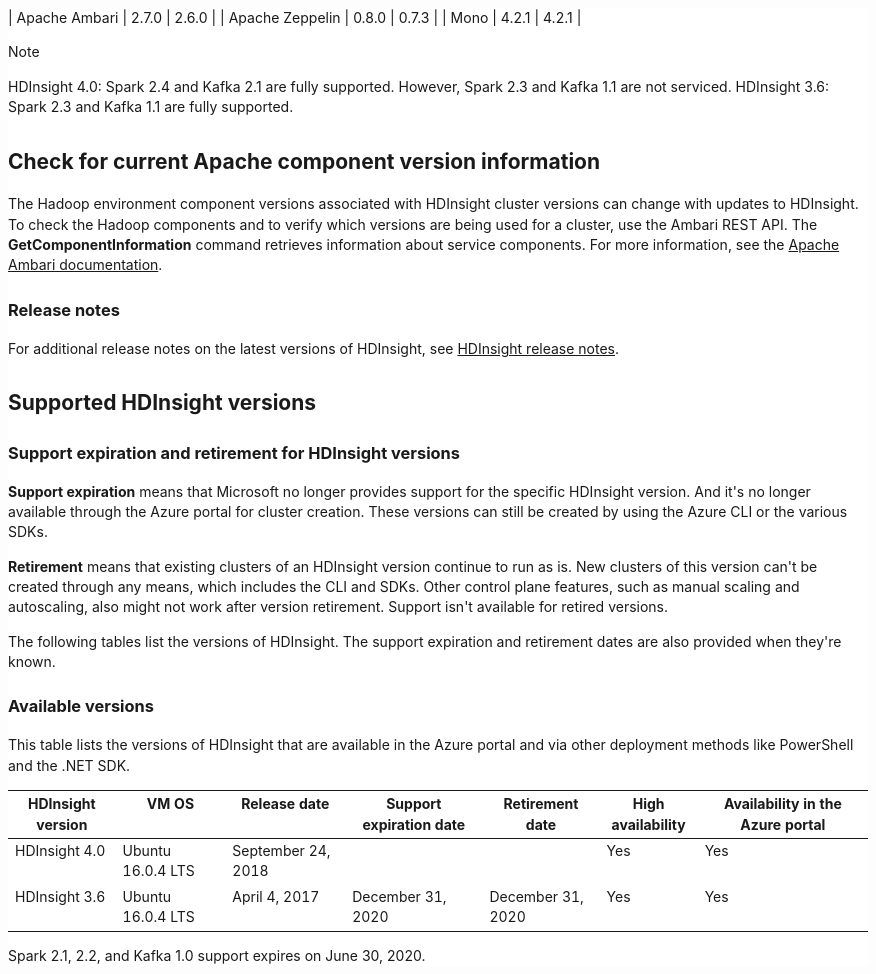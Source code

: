 | Apache Ambari          | 2.7.0         | 2.6.0                       |
| Apache Zeppelin        | 0.8.0         | 0.7.3                       |
| Mono                   | 4.2.1         | 4.2.1                       |

> [!NOTE]
> HDInsight 4.0: Spark 2.4 and Kafka 2.1 are fully supported. However, Spark 2.3 and Kafka 1.1 are not serviced. 
> HDInsight 3.6: Spark 2.3 and Kafka 1.1 are fully supported.  

## Check for current Apache component version information

The Hadoop environment component versions associated with HDInsight cluster versions can change with updates to HDInsight. To check the Hadoop components and to verify which versions are being used for a cluster, use the Ambari REST API. The **GetComponentInformation** command retrieves information about service components. For more information, see the [Apache Ambari documentation](https://github.com/apache/ambari/blob/trunk/ambari-server/docs/api/v1/index.md).

### Release notes

For additional release notes on the latest versions of HDInsight, see [HDInsight release notes](hdinsight-release-notes.md).

## Supported HDInsight versions

### Support expiration and retirement for HDInsight versions

**Support expiration** means that Microsoft no longer provides support for the specific HDInsight version. And it's no longer available through the Azure portal for cluster creation. These versions can still be created by using the Azure CLI or the various SDKs.

**Retirement** means that existing clusters of an HDInsight version continue to run as is. New clusters of this version can't be created through any means, which includes the CLI and SDKs. Other control plane features, such as manual scaling and autoscaling, also might not work after version retirement. Support isn't available for retired versions.

The following tables list the versions of HDInsight. The support expiration and retirement dates are also provided when they're known.

### Available versions

This table lists the versions of HDInsight that are available in the Azure portal and via other deployment methods like PowerShell and the .NET SDK.

| HDInsight version | VM OS | Release date | Support expiration date | Retirement date | High availability |  Availability in the Azure portal |
| --- | --- | --- | --- | --- | --- | --- |
| HDInsight 4.0 |Ubuntu 16.0.4 LTS |September 24, 2018 | | |Yes |Yes |
| HDInsight 3.6 |Ubuntu 16.0.4 LTS |April 4, 2017 | December 31, 2020 |December 31, 2020 |Yes |Yes |

Spark 2.1, 2.2, and Kafka 1.0 support expires on June 30, 2020.
